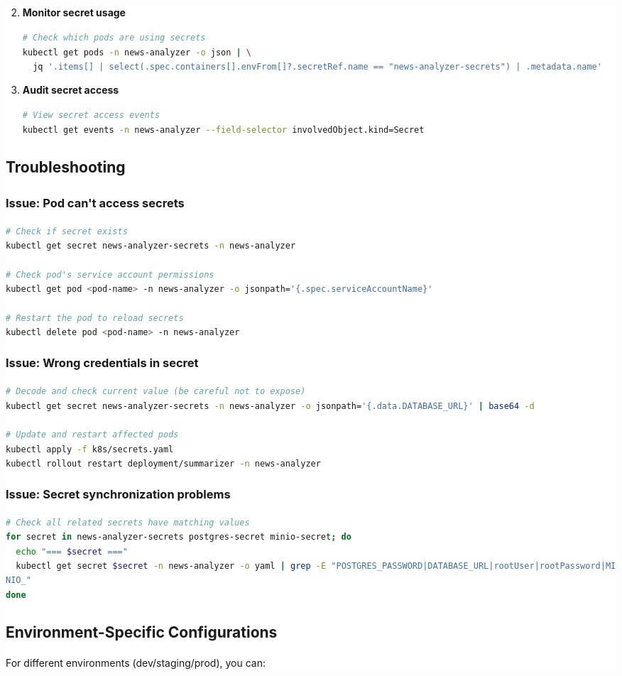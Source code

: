 2. **Monitor secret usage**
   ```bash
   # Check which pods are using secrets
   kubectl get pods -n news-analyzer -o json | \
     jq '.items[] | select(.spec.containers[].envFrom[]?.secretRef.name == "news-analyzer-secrets") | .metadata.name'
   ```

3. **Audit secret access**
   ```bash
   # View secret access events
   kubectl get events -n news-analyzer --field-selector involvedObject.kind=Secret
   ```

## Troubleshooting

### Issue: Pod can't access secrets
```bash
# Check if secret exists
kubectl get secret news-analyzer-secrets -n news-analyzer

# Check pod's service account permissions
kubectl get pod <pod-name> -n news-analyzer -o jsonpath='{.spec.serviceAccountName}'

# Restart the pod to reload secrets
kubectl delete pod <pod-name> -n news-analyzer
```

### Issue: Wrong credentials in secret
```bash
# Decode and check current value (be careful not to expose)
kubectl get secret news-analyzer-secrets -n news-analyzer -o jsonpath='{.data.DATABASE_URL}' | base64 -d

# Update and restart affected pods
kubectl apply -f k8s/secrets.yaml
kubectl rollout restart deployment/summarizer -n news-analyzer
```

### Issue: Secret synchronization problems
```bash
# Check all related secrets have matching values
for secret in news-analyzer-secrets postgres-secret minio-secret; do
  echo "=== $secret ==="
  kubectl get secret $secret -n news-analyzer -o yaml | grep -E "POSTGRES_PASSWORD|DATABASE_URL|rootUser|rootPassword|MINIO_"
done
```

## Environment-Specific Configurations

For different environments (dev/staging/prod), you can:
